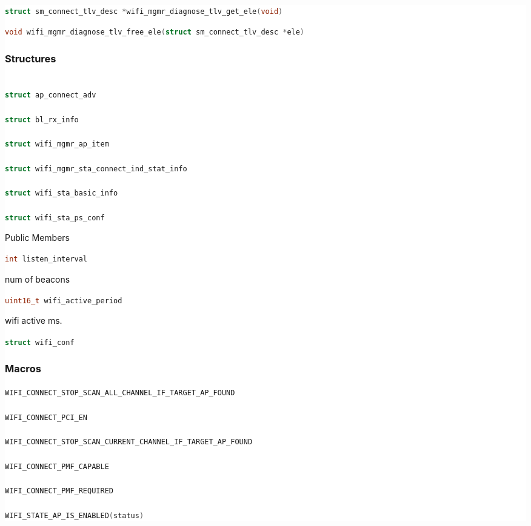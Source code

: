 ```c
struct sm_connect_tlv_desc *wifi_mgmr_diagnose_tlv_get_ele(void)
```

```c
void wifi_mgmr_diagnose_tlv_free_ele(struct sm_connect_tlv_desc *ele)
```





### Structures

```c

struct ap_connect_adv
    
struct bl_rx_info
    
struct wifi_mgmr_ap_item
    
struct wifi_mgmr_sta_connect_ind_stat_info
    
struct wifi_sta_basic_info
    
struct wifi_sta_ps_conf
```

Public Members

```c
int listen_interval
```

num of beacons

```c
uint16_t wifi_active_period
```

wifi active ms.

```c
struct wifi_conf
```

### Macros

```c
WIFI_CONNECT_STOP_SCAN_ALL_CHANNEL_IF_TARGET_AP_FOUND
    
WIFI_CONNECT_PCI_EN
    
WIFI_CONNECT_STOP_SCAN_CURRENT_CHANNEL_IF_TARGET_AP_FOUND
    
WIFI_CONNECT_PMF_CAPABLE
    
WIFI_CONNECT_PMF_REQUIRED
    
WIFI_STATE_AP_IS_ENABLED(status)
```
